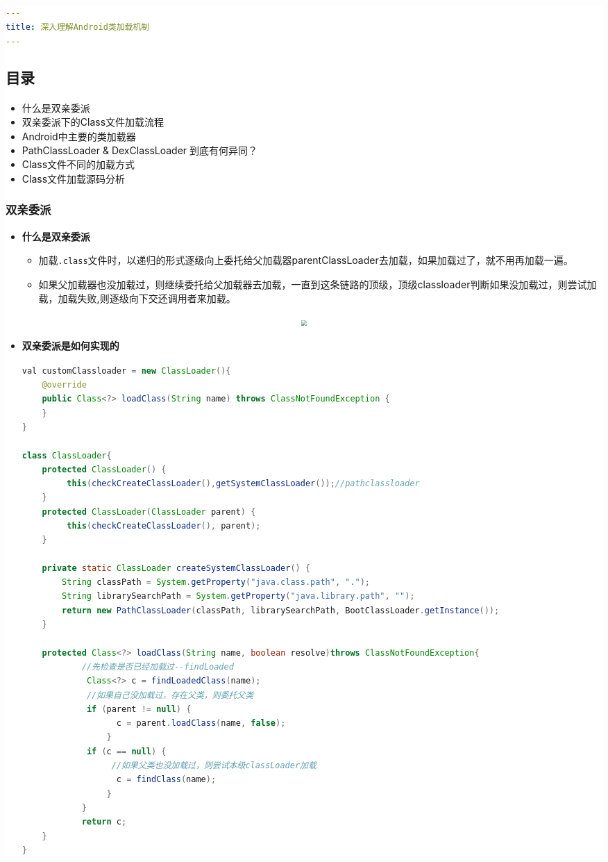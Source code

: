 ```yaml
---
title: 深入理解Android类加载机制
---
```


## 目录
- 什么是双亲委派
- 双亲委派下的Class文件加载流程
- Android中主要的类加载器
- PathClassLoader & DexClassLoader 到底有何异同？
- Class文件不同的加载方式
- Class文件加载源码分析

  

### 双亲委派

- **什么是双亲委派**

  - 加载`.class`文件时，以递归的形式逐级向上委托给父加载器parentClassLoader去加载，如果加载过了，就不用再加载一遍。

  - 如果父加载器也没加载过，则继续委托给父加载器去加载，一直到这条链路的顶级，顶级classloader判断如果没加载过，则尝试加载，加载失败,则逐级向下交还调用者来加载。

<center><img src="/img/handler/classloader2.png" style="zoom:50%;"></center>

- **双亲委派是如何实现的**

  ```java
  val customClassloader = new ClassLoader(){
      @override
      public Class<?> loadClass(String name) throws ClassNotFoundException {
      }
  }
  
  class ClassLoader{
      protected ClassLoader() {
           this(checkCreateClassLoader(),getSystemClassLoader());//pathclassloader
      }
      protected ClassLoader(ClassLoader parent) {
           this(checkCreateClassLoader(), parent);
      }
    
      private static ClassLoader createSystemClassLoader() {
          String classPath = System.getProperty("java.class.path", ".");
          String librarySearchPath = System.getProperty("java.library.path", "");
          return new PathClassLoader(classPath, librarySearchPath, BootClassLoader.getInstance());
      }
    
      protected Class<?> loadClass(String name, boolean resolve)throws ClassNotFoundException{
              //先检查是否已经加载过--findLoaded
               Class<?> c = findLoadedClass(name);
               //如果自己没加载过，存在父类，则委托父类
               if (parent != null) {
                     c = parent.loadClass(name, false);
                   } 
               if (c == null) {
                    //如果父类也没加载过，则尝试本级classLoader加载
                     c = findClass(name);
                   }
              }   
              return c;
      }
  }
  ```
